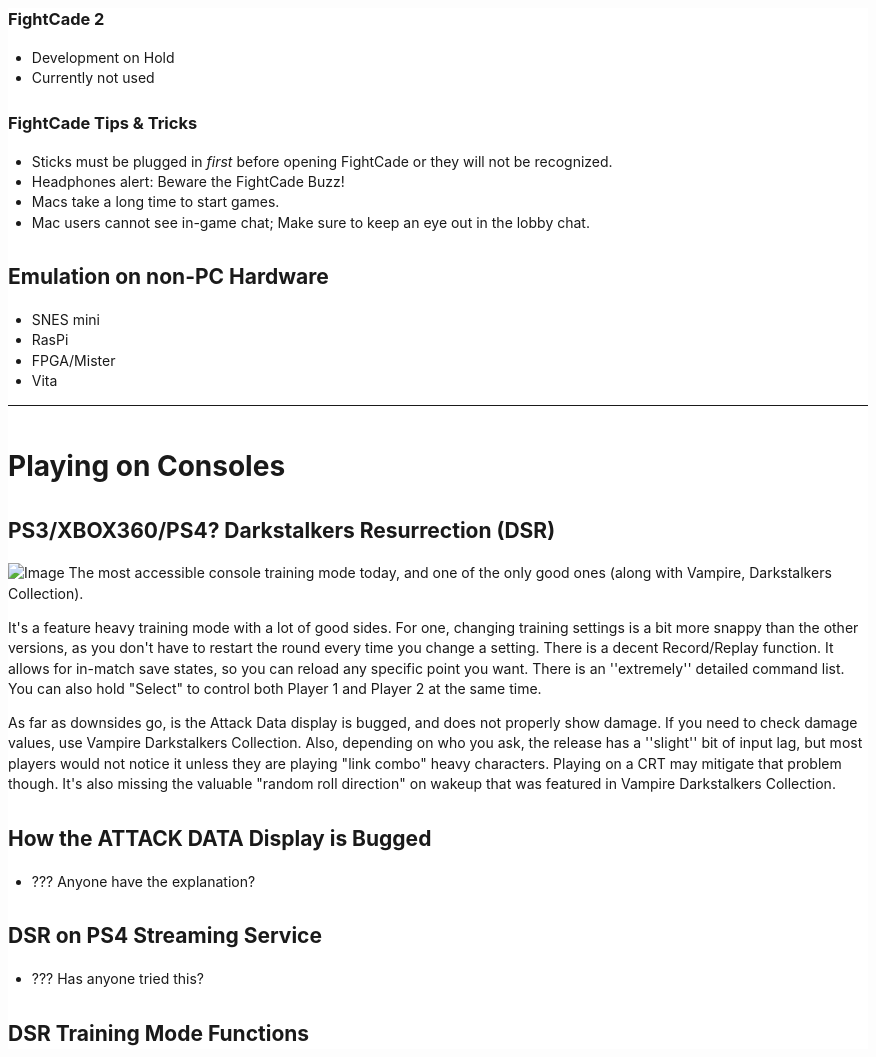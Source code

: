### FightCade 2
- Development on Hold
- Currently not used

### FightCade Tips & Tricks
- Sticks must be plugged in *first* before opening FightCade or they will not be recognized.
- Headphones alert: Beware the FightCade Buzz!
- Macs take a long time to start games.
- Mac users cannot see in-game chat; Make sure to keep an eye out in the lobby chat.


## Emulation on non-PC Hardware
- SNES mini
- RasPi
- FPGA/Mister
- Vita

--- - --- - --- 

# 	Playing on Consoles

##	PS3/XBOX360/PS4? Darkstalkers Resurrection (DSR)

![Image](http://wiki.mizuumi.net/images/3/35/Vsav_res_training_01.png)
The most accessible console training mode today, and one of the only good ones (along with Vampire, Darkstalkers Collection). 

It's a feature heavy training mode with a lot of good sides. For one, changing training settings is a bit more snappy than the other versions, as you don't have to restart the round every time you change a setting. There is a decent Record/Replay function. It allows for in-match save states, so you can reload any specific point you want. There is an ''extremely'' detailed command list. You can also hold "Select" to control both Player 1 and Player 2 at the same time.

As far as downsides go, is the Attack Data display is bugged, and does not properly show damage. If you need to check damage values, use Vampire Darkstalkers Collection. Also, depending on who you ask, the release has a ''slight'' bit of input lag, but most players would not notice it unless they are playing "link combo" heavy characters. Playing on a CRT may mitigate that problem though. It's also missing the valuable "random roll direction" on wakeup that was featured in Vampire Darkstalkers Collection.

## How the ATTACK DATA Display is Bugged
- ??? Anyone have the explanation?


## DSR on PS4 Streaming Service
- ??? Has anyone tried this?

## DSR Training Mode Functions
